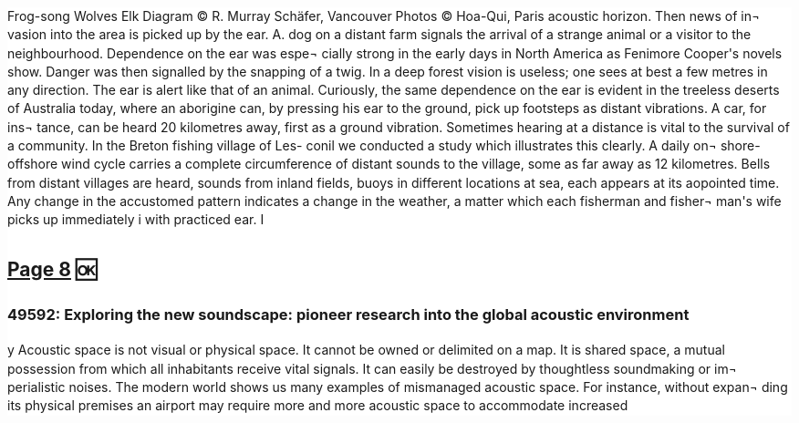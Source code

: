 Frog-song
Wolves
Elk
Diagram © R. Murray Schäfer, Vancouver
Photos © Hoa-Qui, Paris
acoustic horizon. Then news of in¬
vasion into the area is picked up by
the ear. A. dog on a distant farm
signals the arrival of a strange animal
or a visitor to the neighbourhood.
Dependence on the ear was espe¬
cially strong in the early days in North
America as Fenimore Cooper's novels
show. Danger was then signalled
by the snapping of a twig. In a deep
forest vision is useless; one sees at
best a few metres in any direction.
The ear is alert like that of an animal.
Curiously, the same dependence on
the ear is evident in the treeless
deserts of Australia today, where an
aborigine can, by pressing his ear
to the ground, pick up footsteps as
distant vibrations. A car, for ins¬
tance, can be heard 20 kilometres
away, first as a ground vibration.
Sometimes hearing at a distance is
vital to the survival of a community.
In the Breton fishing village of Les-
conil we conducted a study which
illustrates this clearly. A daily on¬
shore-offshore wind cycle carries a
complete circumference of distant
sounds to the village, some as far
away as 12 kilometres. Bells from
distant villages are heard, sounds
from inland fields, buoys in different
locations at sea, each appears at its
aopointed time. Any change in the
accustomed pattern indicates a
change in the weather, a matter
which each fisherman and fisher¬
man's wife picks up immediately i
with practiced ear. I
## [Page 8](https://demo.humlab.umu.se/courier/074828engo.pdf#page=8) 🆗
### 49592: Exploring the new soundscape: pioneer research into the global acoustic environment
y Acoustic space is not visual or
physical space. It cannot be owned
or delimited on a map. It is shared
space, a mutual possession from
which all inhabitants receive vital
signals. It can easily be destroyed
by thoughtless soundmaking or im¬
perialistic noises.
The modern world shows us many
examples of mismanaged acoustic
space. For instance, without expan¬
ding its physical premises an airport
may require more and more acoustic
space to accommodate increased